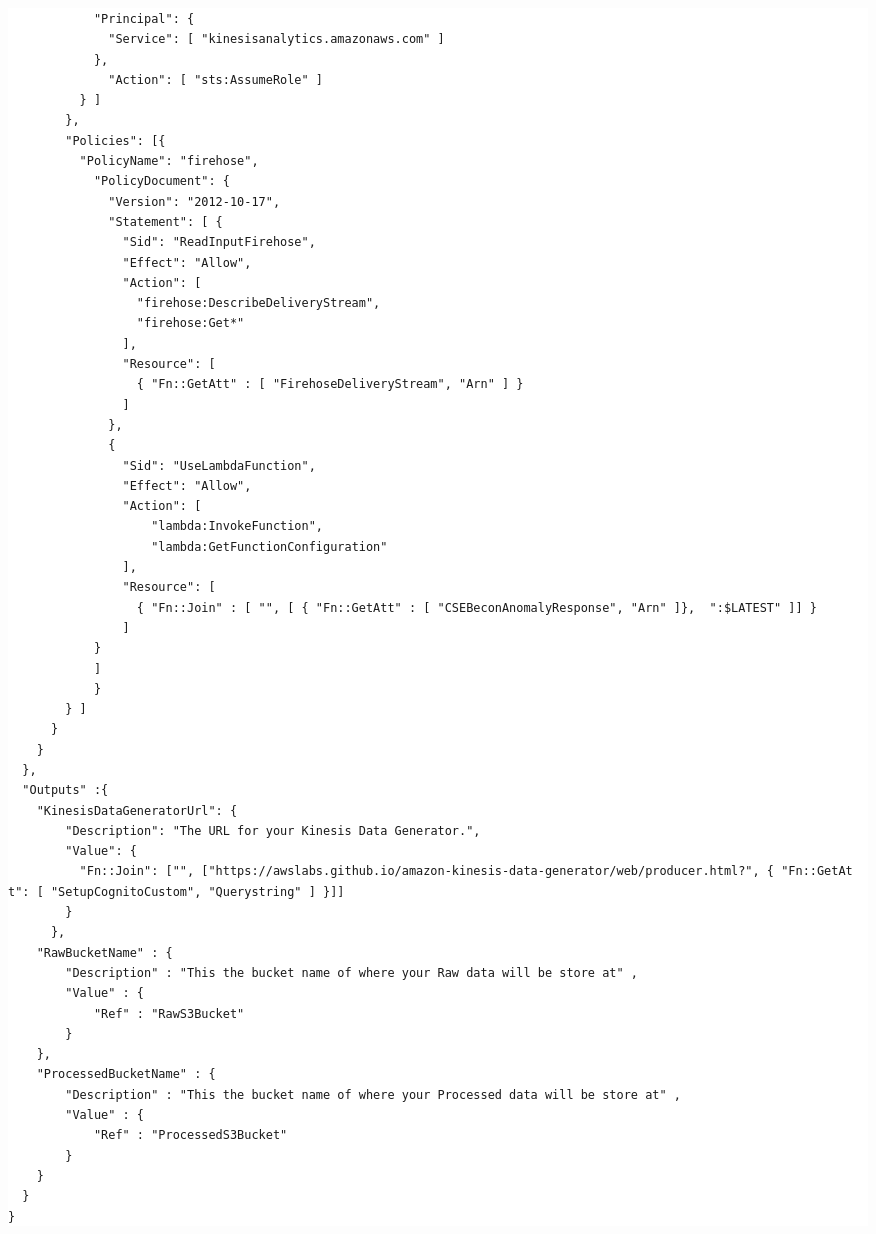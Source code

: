 ```
            "Principal": {
              "Service": [ "kinesisanalytics.amazonaws.com" ]
            },
              "Action": [ "sts:AssumeRole" ]
          } ]
        },
        "Policies": [{
          "PolicyName": "firehose",
            "PolicyDocument": {
              "Version": "2012-10-17",
              "Statement": [ {
                "Sid": "ReadInputFirehose",
                "Effect": "Allow",
                "Action": [
                  "firehose:DescribeDeliveryStream",
                  "firehose:Get*"
                ],
                "Resource": [
                  { "Fn::GetAtt" : [ "FirehoseDeliveryStream", "Arn" ] }
                ]
              }, 
              {
                "Sid": "UseLambdaFunction",
                "Effect": "Allow",
                "Action": [
                    "lambda:InvokeFunction",
                    "lambda:GetFunctionConfiguration"
                ],
                "Resource": [
                  { "Fn::Join" : [ "", [ { "Fn::GetAtt" : [ "CSEBeconAnomalyResponse", "Arn" ]},  ":$LATEST" ]] }
                ]
            }
            ]
            }
        } ]
      }
    }
  },
  "Outputs" :{
    "KinesisDataGeneratorUrl": {
        "Description": "The URL for your Kinesis Data Generator.",
        "Value": {
          "Fn::Join": ["", ["https://awslabs.github.io/amazon-kinesis-data-generator/web/producer.html?", { "Fn::GetAtt": [ "SetupCognitoCustom", "Querystring" ] }]]
        }
      },
    "RawBucketName" : {
		"Description" : "This the bucket name of where your Raw data will be store at" ,
		"Value" : { 
            "Ref" : "RawS3Bucket"
        }
    },
    "ProcessedBucketName" : {
		"Description" : "This the bucket name of where your Processed data will be store at" ,
		"Value" : { 
            "Ref" : "ProcessedS3Bucket"
        }
    }
  }
}
```